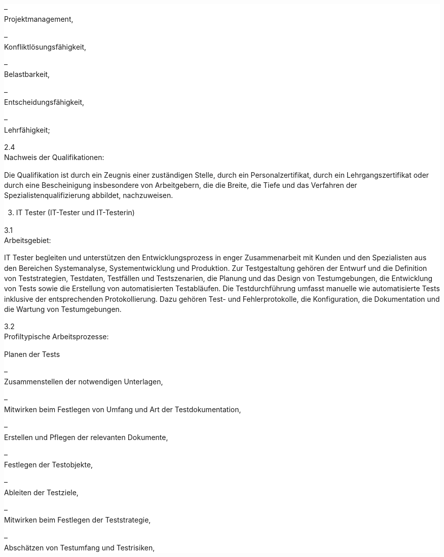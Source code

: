 –  
Projektmanagement,

–  
Konfliktlösungsfähigkeit,

–  
Belastbarkeit,

–  
Entscheidungsfähigkeit,

–  
Lehrfähigkeit;

2.4  
Nachweis der Qualifikationen:

Die Qualifikation ist durch ein Zeugnis einer zuständigen Stelle, durch ein Personalzertifikat, durch ein Lehrgangszertifikat oder durch eine Bescheinigung insbesondere von Arbeitgebern, die die Breite, die Tiefe und das Verfahren der Spezialistenqualifizierung abbildet, nachzuweisen.

3. IT Tester (IT-Tester und IT-Testerin)

3.1  
Arbeitsgebiet:

IT Tester begleiten und unterstützen den Entwicklungsprozess in enger Zusammenarbeit mit Kunden und den Spezialisten aus den Bereichen Systemanalyse, Systementwicklung und Produktion. Zur Testgestaltung gehören der Entwurf und die Definition von Teststrategien, Testdaten, Testfällen und Testszenarien, die Planung und das Design von Testumgebungen, die Entwicklung von Tests sowie die Erstellung von automatisierten Testabläufen. Die Testdurchführung umfasst manuelle wie automatisierte Tests inklusive der entsprechenden Protokollierung. Dazu gehören Test- und Fehlerprotokolle, die Konfiguration, die Dokumentation und die Wartung von Testumgebungen.

3.2  
Profiltypische Arbeitsprozesse:

Planen der Tests

–  
Zusammenstellen der notwendigen Unterlagen,

–  
Mitwirken beim Festlegen von Umfang und Art der Testdokumentation,

–  
Erstellen und Pflegen der relevanten Dokumente,

–  
Festlegen der Testobjekte,

–  
Ableiten der Testziele,

–  
Mitwirken beim Festlegen der Teststrategie,

–  
Abschätzen von Testumfang und Testrisiken,
